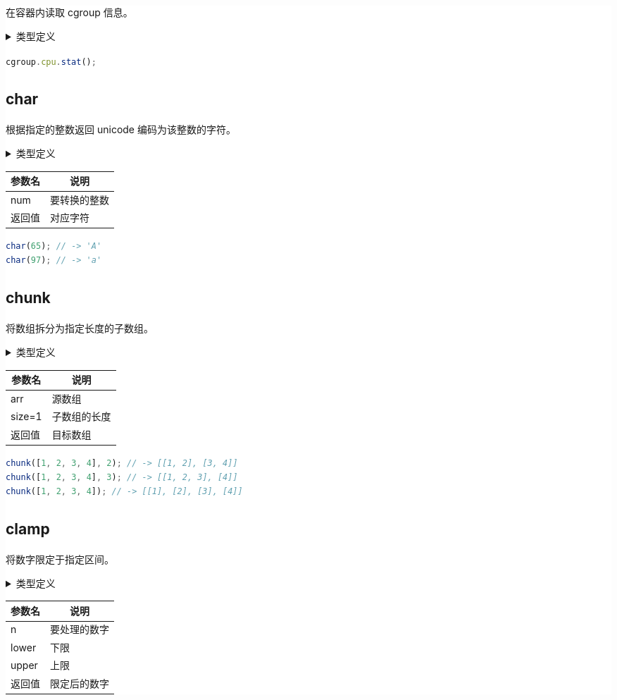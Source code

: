 在容器内读取 cgroup 信息。

<details><summary>类型定义</summary></details>

```javascript
cgroup.cpu.stat();
```

## char

根据指定的整数返回 unicode 编码为该整数的字符。

<details><summary>类型定义</summary></details>

|参数名|说明|
|-----|---|
|num|要转换的整数|
|返回值|对应字符|

```javascript
char(65); // -> 'A'
char(97); // -> 'a'
```

## chunk

将数组拆分为指定长度的子数组。

<details><summary>类型定义</summary></details>

|参数名|说明|
|-----|---|
|arr|源数组|
|size=1|子数组的长度|
|返回值|目标数组|

```javascript
chunk([1, 2, 3, 4], 2); // -> [[1, 2], [3, 4]]
chunk([1, 2, 3, 4], 3); // -> [[1, 2, 3], [4]]
chunk([1, 2, 3, 4]); // -> [[1], [2], [3], [4]]
```

## clamp

将数字限定于指定区间。

<details><summary>类型定义</summary></details>

|参数名|说明|
|-----|---|
|n|要处理的数字|
|lower|下限|
|upper|上限|
|返回值|限定后的数字|
